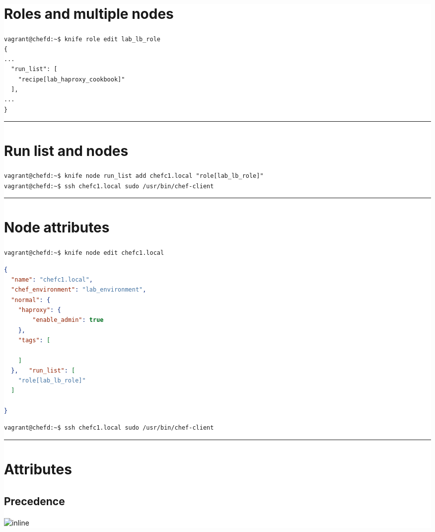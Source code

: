 # Roles and multiple nodes
```
vagrant@chefd:~$ knife role edit lab_lb_role
{
...
  "run_list": [
    "recipe[lab_haproxy_cookbook]"
  ],
...
}
```

---
# Run list and nodes

```
vagrant@chefd:~$ knife node run_list add chefc1.local "role[lab_lb_role]"
vagrant@chefd:~$ ssh chefc1.local sudo /usr/bin/chef-client
```

---
# Node attributes
```
vagrant@chefd:~$ knife node edit chefc1.local
```
```json
{
  "name": "chefc1.local",
  "chef_environment": "lab_environment",
  "normal": {
    "haproxy": {
        "enable_admin": true
    },
    "tags": [

    ]
  },   "run_list": [
    "role[lab_lb_role]"
  ]

}
```
```
vagrant@chefd:~$ ssh chefc1.local sudo /usr/bin/chef-client
```

---
# Attributes
## Precedence
![inline](http://docs.getchef.com/_images/overview_chef_attributes_table.png)

